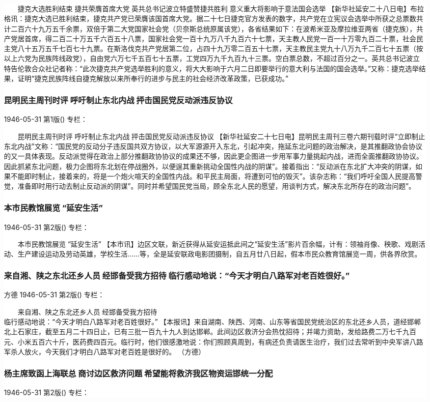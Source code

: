 　　捷克大选胜利结束
    捷共荣膺首席大党
    英共总书记波立特盛赞捷共胜利  意义重大将影响于意法国会选举
    【新华社延安二十八日电】布拉格讯：捷克大选已胜利结束，捷克共产党已荣膺该国首席大党。据二十七日捷克官方发表的数字，共产党在立宪议会选举中所获之总票数共计二百六十九万五千余票，双倍于第二大党国家社会党（贝奈斯总统原属该党），各省结果如下：在波希米亚及摩拉维亚两省（捷克族），共产党居首席，得二百二十万五千六百五十八票，国家社会党一百十九万八千九百六十七票，天主教人民党一百一十万零九百二十票，社会民主党八十五万五千七百七十九票。在斯洛伐克共产党居第二位，占四十九万零二百五十七票，天主教民主党九十八万九千二百七十五票（按以上六党为民族阵线政党），自由党六万七千五百七十五票，工党四万九千九百九十三票。空白票总数，不超过百分之一。英共总书记波立特告伦敦合众社记者称：“此次捷克共产党选举胜利的意义，将大大影响于六月二日即要举行的意大利与法国的国会选举。”又称：捷克选举结果，证明“捷克民族阵线自捷克解放以来所奉行的进步与民主的社会经济改革政策，已获成功。”


### 昆明民主周刊时评  呼吁制止东北内战  抨击国民党反动派违反协议

1946-05-31
第1版()
专栏：

　　昆明民主周刊时评
    呼吁制止东北内战
    抨击国民党反动派违反协议
    【新华社延安二十七日电】昆明民主周刊三卷六期刊载时评“立即制止东北内战”文称：“国民党的反动分子违反国共双方协议，以大军源源开入东北，引起冲突，拖延东北问题的政治解决，是其推翻政协会协议的又一具体表现。反动派觉得在政治上部分推翻政协协议的成果还不够，因此更企图进一步用军事力量挑起内战，进而全面推翻政协协议。因此抓紧东北问题，极力企图将东北划在停战圈外，以便逞其重新挑动全国性内战的阴谋”。接着指出：“反动派在东北扩大冲突的阴谋，如果不能即时制止，接着来的，将是一个炮火喧天的全国性内战。和平民主局面，将遭到可怕的毁灭”。该杂志称：“我们呼吁全国人民提高警觉，准备即时用行动去制止反动派的阴谋”。同时并希望国民党当局，顾全东北人民的愿望，用谈判方式，解决东北所存在的政治问题”。


### 本市民教馆展览  “延安生活”

1946-05-31
第2版()
专栏：

　　本市民教馆展览
   “延安生活”
    【本市讯】边区文联，新近获得从延安运抵此间之“延安生活”影片百余幅，计有：领袖肖像、秧歌、戏剧活动、生产建设运动及劳动英雄，学校生活……等，全是延安联政电影团摄制，自五月廿八日起，假本市民众教育馆展览一周，供各界欣赏。


### 来自湘、陕之东北还乡人员   经邯备受我方招待  临行感动地说：“今天才明白八路军对老百姓很好。”
方德
1946-05-31
第2版()
专栏：

　　来自湘、陕之东北还乡人员
    经邯备受我方招待     
    临行感动地说：“今天才明白八路军对老百姓很好。”
    【本报讯】来自湖南、陕西、河南、山东等省国民党统治区的东北还乡人员，道经邯郸北上石家庄，截至五月二十四日止，已有三批一百九十九人到达邯郸。此间边区救济分会热忱招待；并竭力资助，发给路费二万七千九百元、小米五百六十斤，医药费四百元。临行时，他们很感激地说：你们照顾真周到，有病还负责请医生治疗，我们过去常听到中央军讲八路军杀人放火，今天我们才明白八路军对老百姓是很好的。
    （方德）


### 杨主席致函上海联总  商讨边区救济问题  希望能将救济我区物资运邯统一分配

1946-05-31
第2版()
专栏：
